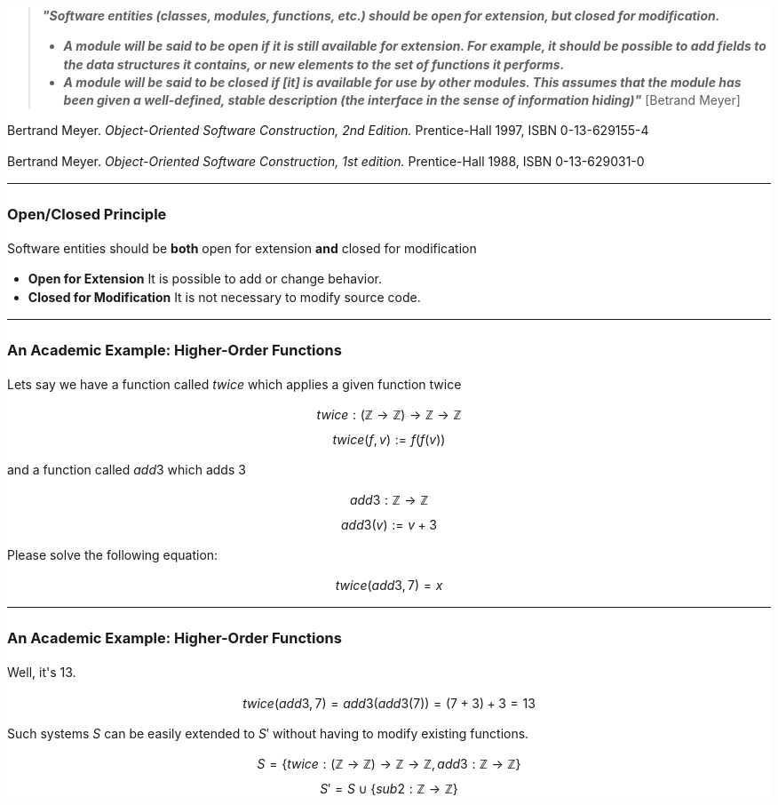 > **_"Software entities (classes, modules, functions, etc.) should be open for extension, but closed for modification._**
> * **_A module will be said to be open if it is still available for extension. For example, it should be possible to add fields to the data structures it contains, or new elements to the set of functions it performs._**
> * **_A module will be said to be closed if [it] is available for use by other modules. This assumes that the module has been given a well-defined, stable description (the interface in the sense of information hiding)"_**
> [Betrand Meyer]

Bertrand Meyer. _Object-Oriented Software Construction, 2nd Edition._ Prentice-Hall 1997, ISBN 0-13-629155-4

Bertrand Meyer. _Object-Oriented Software Construction, 1st edition._ Prentice-Hall 1988, ISBN 0-13-629031-0

---

### Open/Closed Principle

Software entities should be **both** open for extension **and** closed for modification

* **Open for Extension** 
  It is possible to add or change behavior.
* **Closed for Modification**
  It is not necessary to modify source code.

---
### An Academic Example: Higher-Order Functions

Lets say we have a function called $twice$ which applies a given function twice

$$twice : (\mathbb{Z} \rightarrow \mathbb{Z}) \rightarrow \mathbb{Z} \rightarrow \mathbb{Z}$$
$$twice(f,v) := f(f(v))$$

and a function called $add3$ which adds 3

$$add3 : \mathbb{Z} \rightarrow \mathbb{Z}$$
$$add3(v) := v + 3$$

Please solve the following equation:

$$ twice(add3,7) = x$$

---
### An Academic Example: Higher-Order Functions
Well, it's 13.

$$ twice(add3,7) = add3(add3(7)) = (7 + 3) + 3 = 13$$

Such systems $S$ can be easily extended to $S'$ without having to modify existing functions.

$$
S =
\{ 
twice : (\mathbb{Z} \rightarrow \mathbb{Z}) \rightarrow \mathbb{Z} \rightarrow \mathbb{Z},
add3 : \mathbb{Z} \rightarrow \mathbb{Z}
\}
$$
$$
S' = S
\cup
\{
sub2 : \mathbb{Z} \rightarrow \mathbb{Z}
\} 
$$

